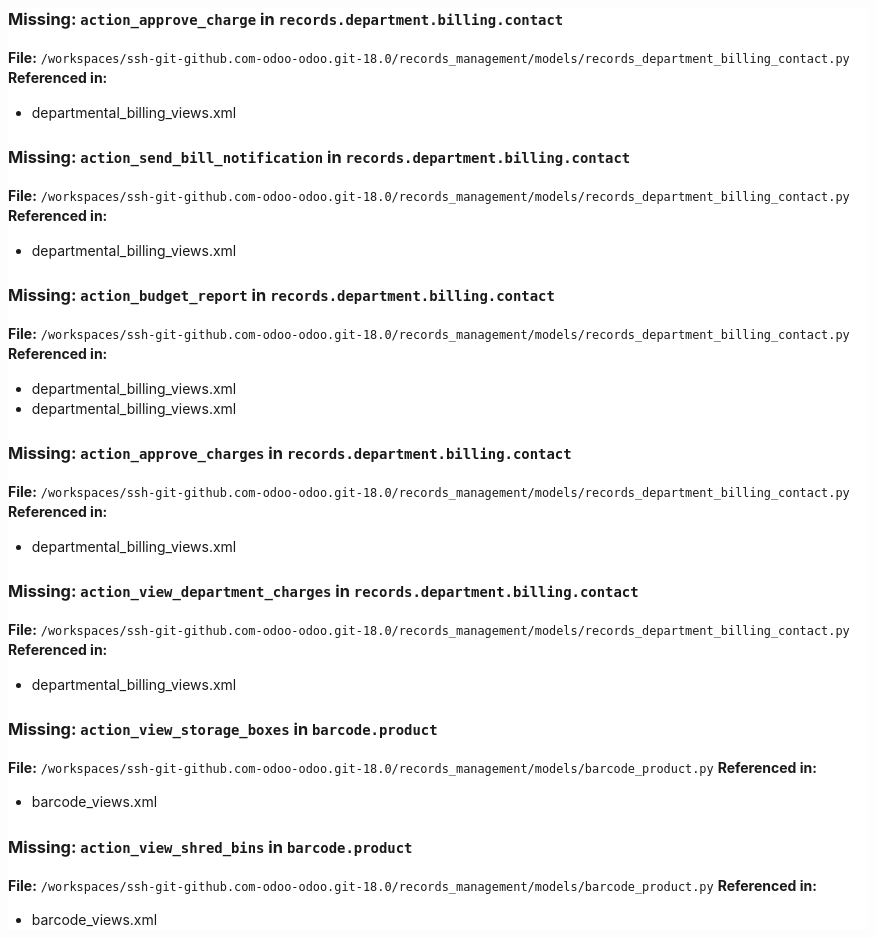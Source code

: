 ### Missing: `action_approve_charge` in `records.department.billing.contact`
**File:** `/workspaces/ssh-git-github.com-odoo-odoo.git-18.0/records_management/models/records_department_billing_contact.py`
**Referenced in:**
- departmental_billing_views.xml

### Missing: `action_send_bill_notification` in `records.department.billing.contact`
**File:** `/workspaces/ssh-git-github.com-odoo-odoo.git-18.0/records_management/models/records_department_billing_contact.py`
**Referenced in:**
- departmental_billing_views.xml

### Missing: `action_budget_report` in `records.department.billing.contact`
**File:** `/workspaces/ssh-git-github.com-odoo-odoo.git-18.0/records_management/models/records_department_billing_contact.py`
**Referenced in:**
- departmental_billing_views.xml
- departmental_billing_views.xml

### Missing: `action_approve_charges` in `records.department.billing.contact`
**File:** `/workspaces/ssh-git-github.com-odoo-odoo.git-18.0/records_management/models/records_department_billing_contact.py`
**Referenced in:**
- departmental_billing_views.xml

### Missing: `action_view_department_charges` in `records.department.billing.contact`
**File:** `/workspaces/ssh-git-github.com-odoo-odoo.git-18.0/records_management/models/records_department_billing_contact.py`
**Referenced in:**
- departmental_billing_views.xml

### Missing: `action_view_storage_boxes` in `barcode.product`
**File:** `/workspaces/ssh-git-github.com-odoo-odoo.git-18.0/records_management/models/barcode_product.py`
**Referenced in:**
- barcode_views.xml

### Missing: `action_view_shred_bins` in `barcode.product`
**File:** `/workspaces/ssh-git-github.com-odoo-odoo.git-18.0/records_management/models/barcode_product.py`
**Referenced in:**
- barcode_views.xml
